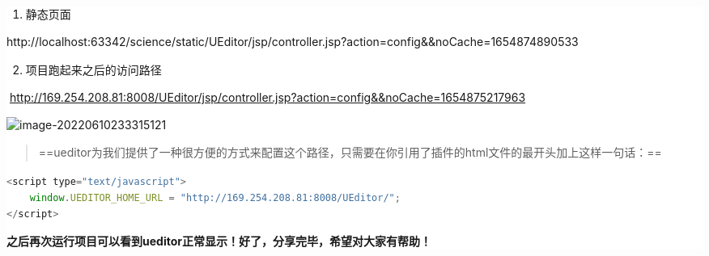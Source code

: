 1. 静态页面

​	http://localhost:63342/science/static/UEditor/jsp/controller.jsp?action=config&&noCache=1654874890533

2. 项目跑起来之后的访问路径

​	http://169.254.208.81:8008/UEditor/jsp/controller.jsp?action=config&&noCache=1654875217963

![image-20220610233315121](https://gitee.com/yang-chuanwei/typora-img/raw/master/img/image-20220610233315121.png)



> ==ueditor为我们提供了一种很方便的方式来配置这个路径，只需要在你引用了插件的html文件的最开头加上这样一句话：==

```javascript
<script type="text/javascript">
    window.UEDITOR_HOME_URL = "http://169.254.208.81:8008/UEditor/";
</script>
```

**之后再次运行项目可以看到ueditor正常显示！好了，分享完毕，希望对大家有帮助！**